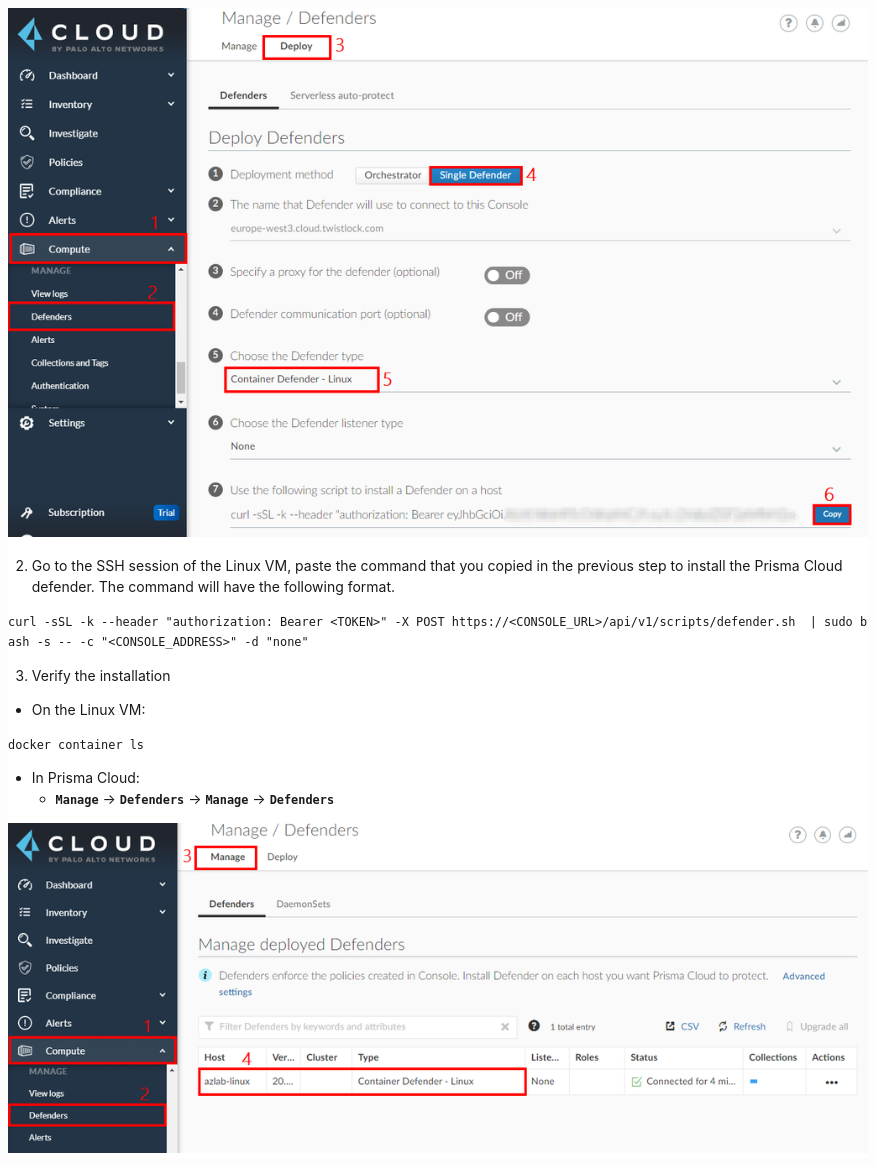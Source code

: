 ![pcc-defender](../images/6-pcc-defender-a.png)

2. Go to the SSH session of the Linux VM, paste the command that you copied in the previous step to install the Prisma Cloud defender. The command will have the following format.

```
curl -sSL -k --header "authorization: Bearer <TOKEN>" -X POST https://<CONSOLE_URL>/api/v1/scripts/defender.sh  | sudo bash -s -- -c "<CONSOLE_ADDRESS>" -d "none"   
```

3. Verify the installation
* On the Linux VM:

```
docker container ls
```

* In Prisma Cloud:
	* **`Manage`** → **`Defenders`** → **`Manage`** → **`Defenders`** 

![pcc-defender](../images/6-pcc-defender-b.png)
